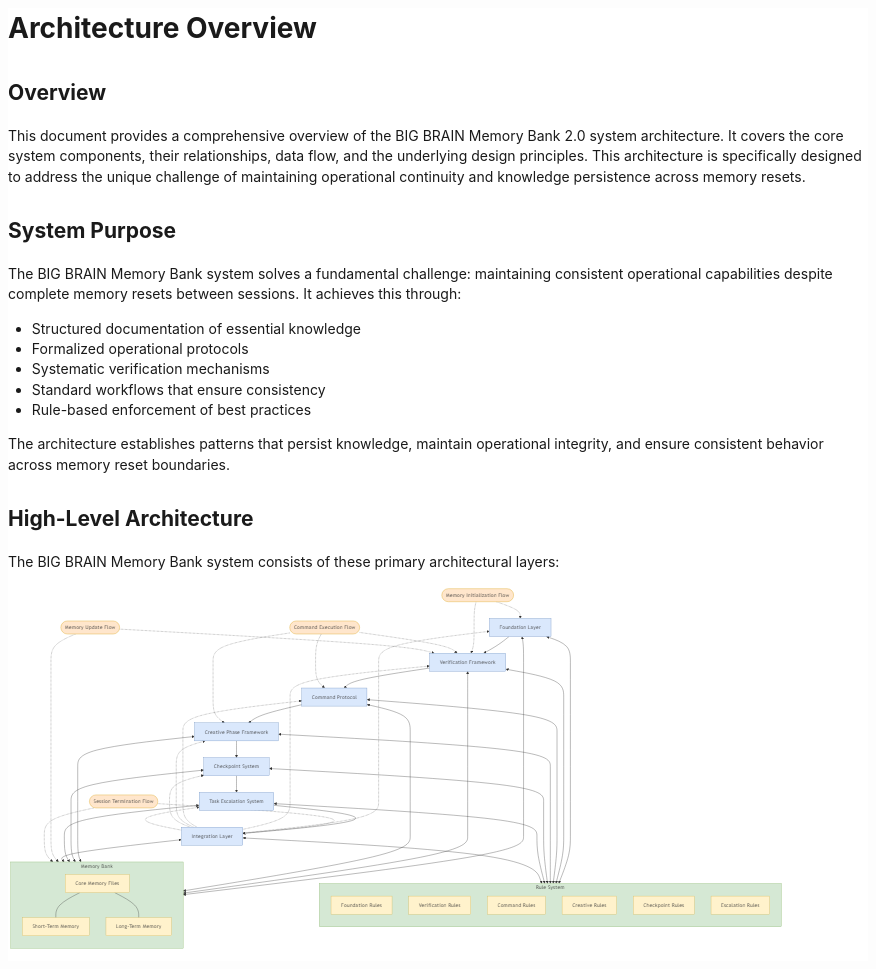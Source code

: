 # Architecture Overview

## Overview

This document provides a comprehensive overview of the BIG BRAIN Memory Bank 2.0
system architecture. It covers the core system components, their relationships,
data flow, and the underlying design principles. This architecture is
specifically designed to address the unique challenge of maintaining operational
continuity and knowledge persistence across memory resets.

## System Purpose

The BIG BRAIN Memory Bank system solves a fundamental challenge: maintaining
consistent operational capabilities despite complete memory resets between
sessions. It achieves this through:

- Structured documentation of essential knowledge
- Formalized operational protocols
- Systematic verification mechanisms
- Standard workflows that ensure consistency
- Rule-based enforcement of best practices

The architecture establishes patterns that persist knowledge, maintain
operational integrity, and ensure consistent behavior across memory reset
boundaries.

## High-Level Architecture

The BIG BRAIN Memory Bank system consists of these primary architectural layers:

![High-Level Architecture](../assets/system-architecture.png)
